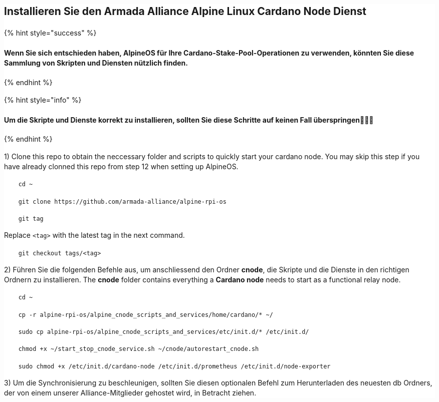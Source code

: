 ## Installieren Sie den Armada Alliance Alpine Linux Cardano Node Dienst

{% hint style="success" %}
#### Wenn Sie sich entschieden haben, AlpineOS für Ihre Cardano-Stake-Pool-Operationen zu verwenden, könnten Sie diese Sammlung von Skripten und Diensten nützlich finden.
{% endhint %}

{% hint style="info" %}
#### Um die Skripte und Dienste korrekt zu installieren, sollten Sie diese Schritte auf keinen Fall überspringen🏴‍☠️😎
{% endhint %}

1\) Clone this repo to obtain the neccessary folder and scripts to quickly start your cardano node. You may skip this step if you have already clonned this repo from step 12 when setting up AlpineOS.

```
    cd ~
```

```
    git clone https://github.com/armada-alliance/alpine-rpi-os
```

```
    git tag
```

Replace `<tag>` with the latest tag in the next command.

```
    git checkout tags/<tag>
```

2\) Führen Sie die folgenden Befehle aus, um anschliessend den Ordner **cnode**, die Skripte und die Dienste in den richtigen Ordnern zu installieren. The **cnode** folder contains everything a **Cardano node** needs to start as a functional relay node.

```
    cd ~
```

```
    cp -r alpine-rpi-os/alpine_cnode_scripts_and_services/home/cardano/* ~/
```

```
    sudo cp alpine-rpi-os/alpine_cnode_scripts_and_services/etc/init.d/* /etc/init.d/
```

```
    chmod +x ~/start_stop_cnode_service.sh ~/cnode/autorestart_cnode.sh
```

```
    sudo chmod +x /etc/init.d/cardano-node /etc/init.d/prometheus /etc/init.d/node-exporter
```

3\) Um die Synchronisierung zu beschleunigen, sollten Sie diesen optionalen Befehl zum Herunterladen des neuesten db Ordners, der von einem unserer Alliance-Mitglieder gehostet wird, in Betracht ziehen.
